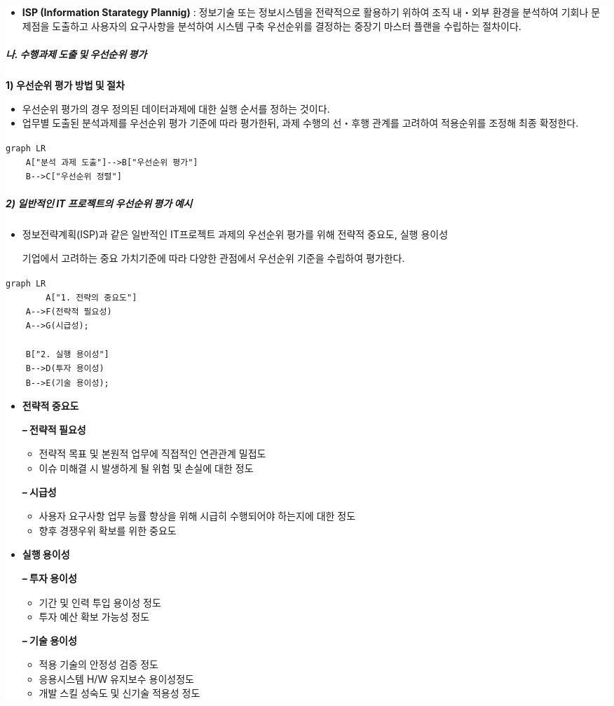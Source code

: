 - **ISP (Information Starategy Plannig)** : 정보기술 또는 정보시스템을 전략적으로 활용하기 위하여 
  조직 내・외부 환경을 분석하여 기회나 문제점을 도출하고 사용자의 요구사항을 분석하여 시스템 구축 우선순위를
  결정하는 중장기 마스터 플랜을 수립하는 절차이다. 

##### 나. 수행과제 도출 및 우선순위 평가 

**1) 우선순위 평가 방법 및 절차** 

- 우선순위 평가의 경우 정의된 데이터과제에 대한 실행 순서를 정하는 것이다. 
- 업무별 도출된 분석과제를 우선순위 평가 기준에 따라 평가한뒤, 과제 수행의 선・후행 관계를 고려하여 
  적용순위를 조정해 최종 확정한다. 



```mermaid
graph LR
	A["분석 과제 도출"]-->B["우선순위 평가"]
	B-->C["우선순위 정렬"]
```



##### 2) 일반적인 IT 프로젝트의 우선순위 평가 예시 

- 정보전략계획(ISP)과 같은 일반적인 IT프로젝트 과제의 우선순위 평가를 위해 전략적 중요도, 실행 용이성

  기업에서 고려하는 중요 가치기준에 따라 다양한 관점에서 우선순위 기준을 수립하여 평가한다.

```mermaid
graph LR	
		A["1. 전략의 중요도"]
    A-->F(전략적 필요성)
    A-->G(시급성);
  
    B["2. 실행 용이성"]
    B-->D(투자 용이성)
    B-->E(기술 용이성);
```

- **전략적 중요도**

  **– 전략적 필요성** 

  - 전략적 목표 및 본원적 업무에 직접적인 연관관계 밀접도
  - 이슈 미해결 시 발생하게 될 위험 및 손실에 대한 정도

  **– 시급성** 

  - 사용자 요구사항 업무 능률 향상을 위해 시급히 수행되어야 하는지에 대한 정도
  - 향후 경쟁우위 확보를 위한 중요도

- **실행 용이성**

  **– 투자 용이성** 

  - 기간 및 인력 투입 용이성 정도
  -  투자 예산 확보 가능성 정도

  **– 기술 용이성** 

  - 적용 기술의 안정성 검증 정도
  - 응용시스템 H/W 유지보수 용이성정도
  - 개발 스킬 성숙도 및 신기술 적용성 정도
